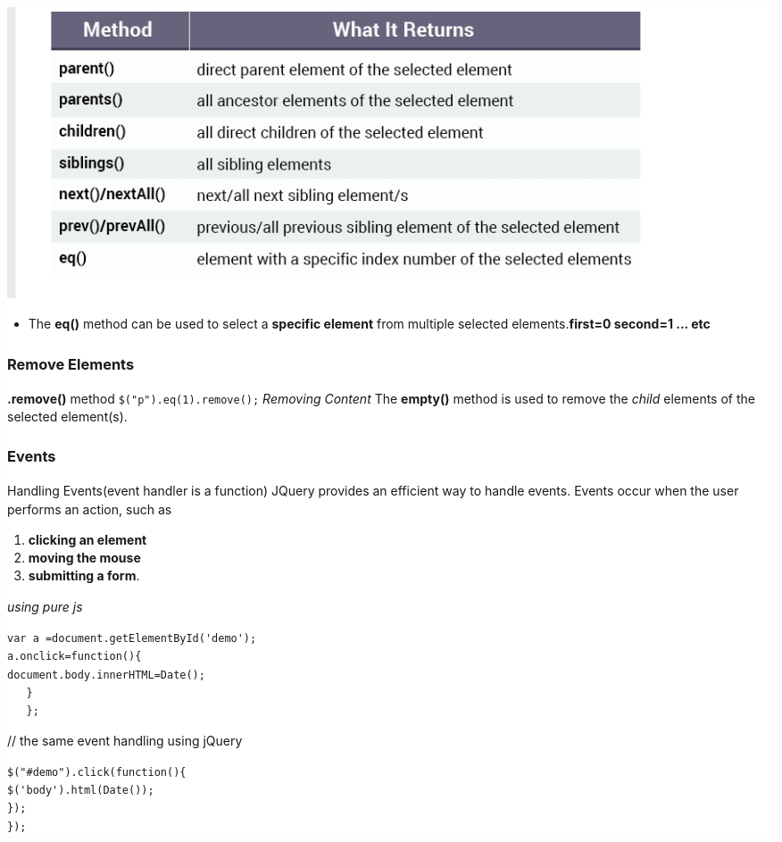    ![DOM Traversal](img/traversing.png)

   - The **eq()** method can be used to select a **specific element** from multiple selected elements.**first=0 second=1 ... etc**

### Remove Elements

**.remove()** method
`$("p").eq(1).remove();`
_Removing Content_
The **empty()** method is used to remove the _child_ elements of the selected element(s).

### Events

Handling Events(event handler is a function)
JQuery provides an efficient way to handle events.
Events occur when the user performs an action, such as

1. **clicking an element**
1. **moving the mouse**
1. **submitting a form**.

_using pure js_

```window.onload=function(){
var a =document.getElementById('demo');
a.onclick=function(){
document.body.innerHTML=Date();
   }
   };
```

// the same event handling using jQuery

```$(function(){
$("#demo").click(function(){
$('body').html(Date());
});
});
```
